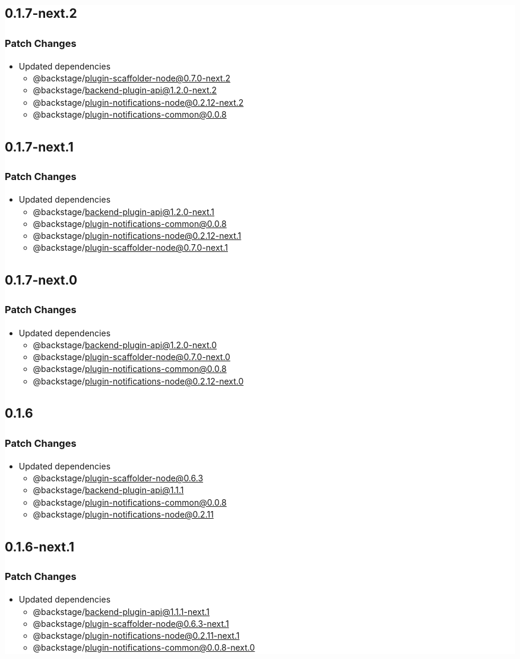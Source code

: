 ## 0.1.7-next.2

### Patch Changes

- Updated dependencies
  - @backstage/plugin-scaffolder-node@0.7.0-next.2
  - @backstage/backend-plugin-api@1.2.0-next.2
  - @backstage/plugin-notifications-node@0.2.12-next.2
  - @backstage/plugin-notifications-common@0.0.8

## 0.1.7-next.1

### Patch Changes

- Updated dependencies
  - @backstage/backend-plugin-api@1.2.0-next.1
  - @backstage/plugin-notifications-common@0.0.8
  - @backstage/plugin-notifications-node@0.2.12-next.1
  - @backstage/plugin-scaffolder-node@0.7.0-next.1

## 0.1.7-next.0

### Patch Changes

- Updated dependencies
  - @backstage/backend-plugin-api@1.2.0-next.0
  - @backstage/plugin-scaffolder-node@0.7.0-next.0
  - @backstage/plugin-notifications-common@0.0.8
  - @backstage/plugin-notifications-node@0.2.12-next.0

## 0.1.6

### Patch Changes

- Updated dependencies
  - @backstage/plugin-scaffolder-node@0.6.3
  - @backstage/backend-plugin-api@1.1.1
  - @backstage/plugin-notifications-common@0.0.8
  - @backstage/plugin-notifications-node@0.2.11

## 0.1.6-next.1

### Patch Changes

- Updated dependencies
  - @backstage/backend-plugin-api@1.1.1-next.1
  - @backstage/plugin-scaffolder-node@0.6.3-next.1
  - @backstage/plugin-notifications-node@0.2.11-next.1
  - @backstage/plugin-notifications-common@0.0.8-next.0
